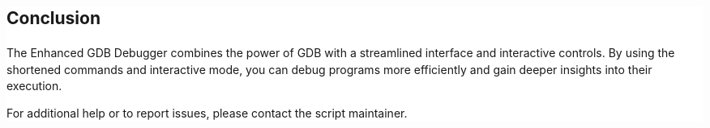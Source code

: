 ## Conclusion

The Enhanced GDB Debugger combines the power of GDB with a streamlined interface and interactive controls. By using the shortened commands and interactive mode, you can debug programs more efficiently and gain deeper insights into their execution.

For additional help or to report issues, please contact the script maintainer.
